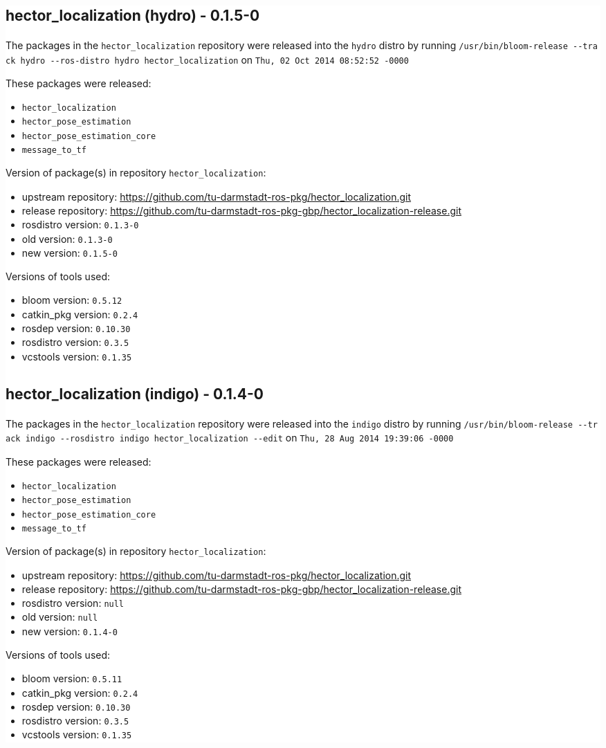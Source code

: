 
## hector_localization (hydro) - 0.1.5-0

The packages in the `hector_localization` repository were released into the `hydro` distro by running `/usr/bin/bloom-release --track hydro --ros-distro hydro hector_localization` on `Thu, 02 Oct 2014 08:52:52 -0000`

These packages were released:
- `hector_localization`
- `hector_pose_estimation`
- `hector_pose_estimation_core`
- `message_to_tf`

Version of package(s) in repository `hector_localization`:
- upstream repository: https://github.com/tu-darmstadt-ros-pkg/hector_localization.git
- release repository: https://github.com/tu-darmstadt-ros-pkg-gbp/hector_localization-release.git
- rosdistro version: `0.1.3-0`
- old version: `0.1.3-0`
- new version: `0.1.5-0`

Versions of tools used:
- bloom version: `0.5.12`
- catkin_pkg version: `0.2.4`
- rosdep version: `0.10.30`
- rosdistro version: `0.3.5`
- vcstools version: `0.1.35`


## hector_localization (indigo) - 0.1.4-0

The packages in the `hector_localization` repository were released into the `indigo` distro by running `/usr/bin/bloom-release --track indigo --rosdistro indigo hector_localization --edit` on `Thu, 28 Aug 2014 19:39:06 -0000`

These packages were released:
- `hector_localization`
- `hector_pose_estimation`
- `hector_pose_estimation_core`
- `message_to_tf`

Version of package(s) in repository `hector_localization`:
- upstream repository: https://github.com/tu-darmstadt-ros-pkg/hector_localization.git
- release repository: https://github.com/tu-darmstadt-ros-pkg-gbp/hector_localization-release.git
- rosdistro version: `null`
- old version: `null`
- new version: `0.1.4-0`

Versions of tools used:
- bloom version: `0.5.11`
- catkin_pkg version: `0.2.4`
- rosdep version: `0.10.30`
- rosdistro version: `0.3.5`
- vcstools version: `0.1.35`
